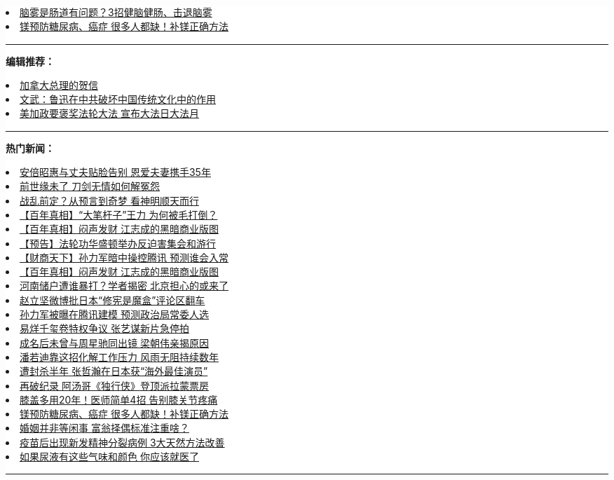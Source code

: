 <li><a href="https://github.com/hknjtw322/djy/blob/master/gb/22/7/5/n13774223.md#1">脑雾是肠道有问题？3招健脑健肠、击退脑雾</a></li>
<li><a href="https://github.com/hknjtw322/djy/blob/master/gb/22/7/12/n13779402.md#1">镁预防糖尿病、癌症 很多人都缺！补镁正确方法</a></li>
<hr>


<strong>编辑推荐：</strong>
<li><a href="https://github.com/ychojm359/djy/blob/master/gb/15/12/10/n4593139.md?dfh#1" target="_blank">加拿大总理的贺信</a></li><li><a href="https://github.com/tsiac2612/djy/blob/master/gb/17/12/5/n9926680.md#1" target="_blank">文武：鲁迅在中共破坏中国传统文化中的作用</a></li><li><a href="https://github.com/tsiac2612/djy/blob/master/gb/19/5/8/n11242880.md#1" target="_blank">美加政要褒奖法轮大法 宣布大法日大法月</a></li>
<hr>

<strong>热门新闻：</strong>
<li><a href="https://github.com/imdmks3166/djy/blob/master/gb/22/7/13/n13780125.md#1">安倍昭惠与丈夫贴脸告别 恩爱夫妻携手35年</a></li>
<li><a href="https://github.com/imdmks3166/djy/blob/master/gb/22/7/1/n13771608.md#1">前世缘未了 刀剑无情如何解冤怨</a></li>
<li><a href="https://github.com/imdmks3166/djy/blob/master/gb/22/7/2/n13772083.md#1">战乱前定？从预言到奇梦 看神明顺天而行</a></li>
<li><a href="https://github.com/imdmks3166/djy/blob/master/gb/22/6/26/n13767891.md#1">【百年真相】“大笔杆子”王力 为何被毛打倒？</a></li>
<li><a href="https://github.com/imdmks3166/djy/blob/master/gb/22/7/7/n13775796.md#1">【百年真相】闷声发财 江志成的黑暗商业版图</a></li>
<li><a href="https://github.com/imdmks3166/djy/blob/master/gb/22/7/15/n13781661.md#1">【预告】法轮功华盛顿举办反迫害集会和游行</a></li>
<li><a href="https://github.com/imdmks3166/djy/blob/master/gb/22/7/14/n13781055.md#1">【财商天下】孙力军暗中操控腾讯 预测谁会入常</a></li>
<li><a href="https://github.com/imdmks3166/djy/blob/master/gb/22/7/7/n13775796.md#1">【百年真相】闷声发财 江志成的黑暗商业版图</a></li>
<li><a href="https://github.com/imdmks3166/djy/blob/master/gb/22/7/12/n13779407.md#1">河南储户遭谁暴打？学者揭密 北京担心的或来了</a></li>
<li><a href="https://github.com/imdmks3166/djy/blob/master/gb/22/7/13/n13780183.md#1">赵立坚微博批日本“修宪是魔盒”评论区翻车</a></li>
<li><a href="https://github.com/imdmks3166/djy/blob/master/gb/22/7/12/n13779437.md#1">孙力军被曝在腾讯建模 预测政治局常委人选</a></li>
<li><a href="https://github.com/imdmks3166/djy/blob/master/gb/22/7/13/n13780363.md#1">易烊千玺卷特权争议 张艺谋新片急停拍</a></li>
<li><a href="https://github.com/imdmks3166/djy/blob/master/gb/22/7/14/n13781025.md#1">成名后未曾与周星驰同出镜 梁朝伟亲揭原因</a></li>
<li><a href="https://github.com/imdmks3166/djy/blob/master/gb/22/7/13/n13779727.md#1">潘若迪靠这招化解工作压力 风雨无阻持续数年</a></li>
<li><a href="https://github.com/imdmks3166/djy/blob/master/gb/22/7/13/n13780297.md#1">遭封杀半年 张哲瀚在日本获“海外最佳演员”</a></li>
<li><a href="https://github.com/imdmks3166/djy/blob/master/gb/22/7/14/n13781107.md#1">再破纪录 阿汤哥《独行侠》登顶派拉蒙票房</a></li>
<li><a href="https://github.com/imdmks3166/djy/blob/master/gb/22/7/11/n13778570.md#1">膝盖多用20年！医师简单4招 告别膝关节疼痛</a></li>
<li><a href="https://github.com/imdmks3166/djy/blob/master/gb/22/7/12/n13779402.md#1">镁预防糖尿病、癌症 很多人都缺！补镁正确方法</a></li>
<li><a href="https://github.com/imdmks3166/djy/blob/master/gb/22/7/13/n13779583.md#1">婚姻并非等闲事 富翁择偶标准注重啥？</a></li>
<li><a href="https://github.com/imdmks3166/djy/blob/master/gb/22/7/12/n13778888.md#1">疫苗后出现新发精神分裂病例 3大天然方法改善</a></li>
<li><a href="https://github.com/imdmks3166/djy/blob/master/gb/22/7/14/n13780475.md#1">如果尿液有这些气味和颜色 你应该就医了</a></li>
<hr>
